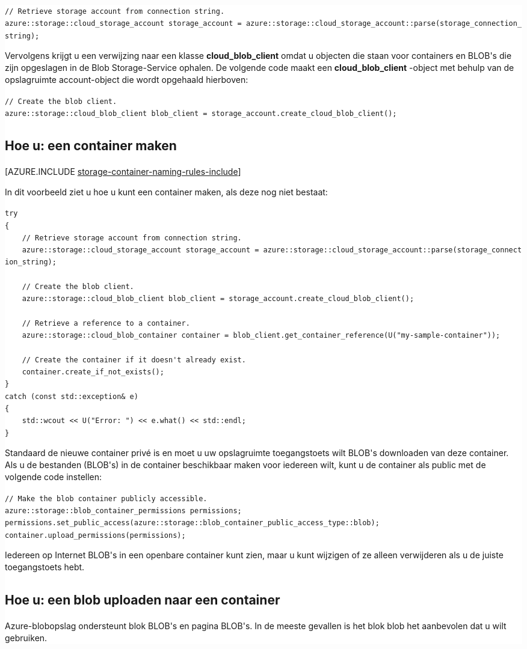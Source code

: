     // Retrieve storage account from connection string.
    azure::storage::cloud_storage_account storage_account = azure::storage::cloud_storage_account::parse(storage_connection_string);

Vervolgens krijgt u een verwijzing naar een klasse **cloud_blob_client** omdat u objecten die staan voor containers en BLOB's die zijn opgeslagen in de Blob Storage-Service ophalen. De volgende code maakt een **cloud_blob_client** -object met behulp van de opslagruimte account-object die wordt opgehaald hierboven:  

    // Create the blob client.
    azure::storage::cloud_blob_client blob_client = storage_account.create_cloud_blob_client();  

## <a name="how-to-create-a-container"></a>Hoe u: een container maken

[AZURE.INCLUDE [storage-container-naming-rules-include](../../includes/storage-container-naming-rules-include.md)]

In dit voorbeeld ziet u hoe u kunt een container maken, als deze nog niet bestaat:  

    try
    {
        // Retrieve storage account from connection string.
        azure::storage::cloud_storage_account storage_account = azure::storage::cloud_storage_account::parse(storage_connection_string);

        // Create the blob client.
        azure::storage::cloud_blob_client blob_client = storage_account.create_cloud_blob_client();

        // Retrieve a reference to a container.
        azure::storage::cloud_blob_container container = blob_client.get_container_reference(U("my-sample-container"));

        // Create the container if it doesn't already exist.
        container.create_if_not_exists();
    }
    catch (const std::exception& e)
    {
        std::wcout << U("Error: ") << e.what() << std::endl;
    }  

Standaard de nieuwe container privé is en moet u uw opslagruimte toegangstoets wilt BLOB's downloaden van deze container. Als u de bestanden (BLOB's) in de container beschikbaar maken voor iedereen wilt, kunt u de container als public met de volgende code instellen:  

    // Make the blob container publicly accessible.
    azure::storage::blob_container_permissions permissions;
    permissions.set_public_access(azure::storage::blob_container_public_access_type::blob);
    container.upload_permissions(permissions);  

Iedereen op Internet BLOB's in een openbare container kunt zien, maar u kunt wijzigen of ze alleen verwijderen als u de juiste toegangstoets hebt.  

## <a name="how-to-upload-a-blob-into-a-container"></a>Hoe u: een blob uploaden naar een container
Azure-blobopslag ondersteunt blok BLOB's en pagina BLOB's. In de meeste gevallen is het blok blob het aanbevolen dat u wilt gebruiken.  
